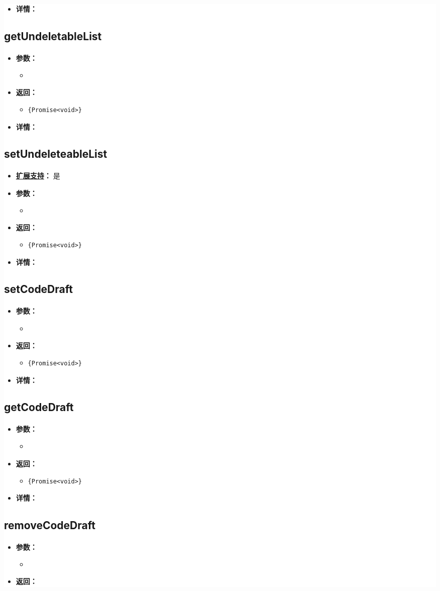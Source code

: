 - **详情：**

## getUndeletableList

- **参数：**

  - 

- **返回：**

  - `{Promise<void>}`

- **详情：**

## setUndeleteableList

- **[扩展支持](../../guide/editor-expand#行为扩展)：** 是

- **参数：**

  - 

- **返回：**

  - `{Promise<void>}`

- **详情：**

## setCodeDraft

- **参数：**

  - 

- **返回：**

  - `{Promise<void>}`

- **详情：**

## getCodeDraft

- **参数：**

  - 

- **返回：**

  - `{Promise<void>}`

- **详情：**

## removeCodeDraft

- **参数：**

  - 

- **返回：**
